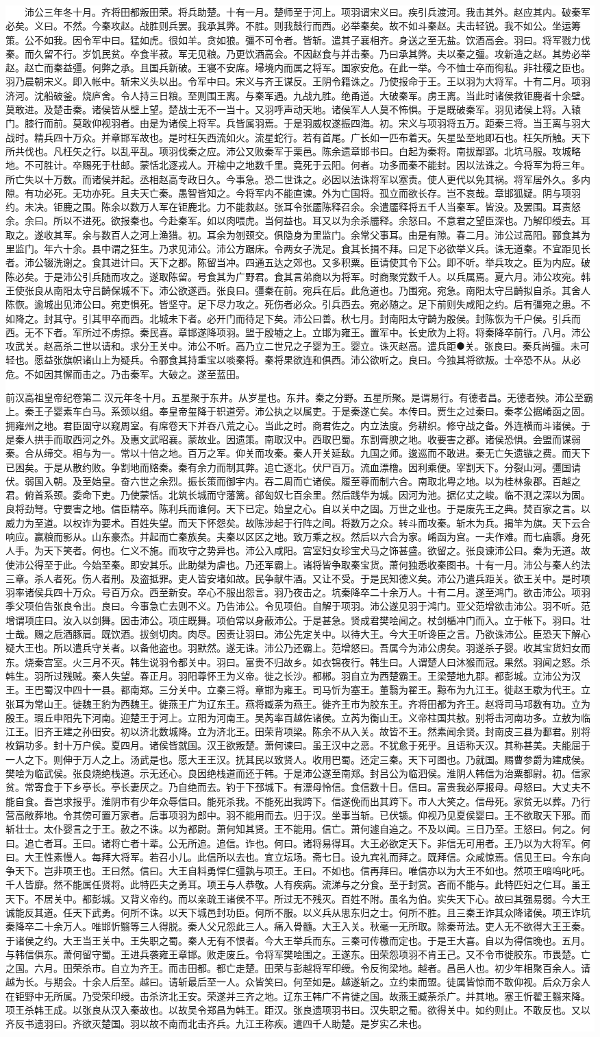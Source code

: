 　　沛公三年冬十月。齐将田都叛田荣。将兵助楚。十有一月。楚师至于河上。项羽谓宋义曰。疾引兵渡河。我击其外。赵应其内。破秦军必矣。义曰。不然。今秦攻赵。战胜则兵罢。我承其弊。不胜。则我鼓行而西。必举秦矣。故不如斗秦赵。夫击轻锐。我不如公。坐运筹策。公不如我。因令军中曰。猛如虎。很如羊。贪如狼。彊不可令者。皆斩。遣其子襄相齐。身送之至无盐。饮酒高会。羽曰。将军戮力伐秦。而久留不行。岁饥民贫。卒食半菽。军无见粮。乃更饮酒高会。不因赵食与并击秦。乃曰承其弊。夫以秦之彊。攻新造之赵。其势必举赵。赵亡而秦益彊。何弊之承。且国兵新破。王寝不安席。埽境内而属之将军。国家安危。在此一举。今不恤士卒而徇私。非社稷之臣也。羽乃晨朝宋义。即入帐中。斩宋义头以出。令军中曰。宋义与齐王谋反。王阴令籍诛之。乃使报命于王。王以羽为大将军。十有二月。项羽济河。沈船破釜。烧庐舍。令人持三日粮。至则围王离。与秦军遇。九战九胜。绝甬道。大破秦军。虏王离。当此时诸侯救钜鹿者十余壁。莫敢进。及楚击秦。诸侯皆从壁上望。楚战士无不一当十。又羽呼声动天地。诸侯军人人莫不怖惧。于是既破秦军。羽见诸侯上将。入辕门。膝行而前。莫敢仰视羽者。由是为诸侯上将军。兵皆属羽焉。于是羽威权遂振四海。初。宋义与项羽将五万。距秦三将。当王离与羽大战时。精兵四十万众。并章邯军故也。是时枉矢西流如火。流星蛇行。若有首尾。广长如一匹布着天。矢星坠至地即石也。枉矢所触。天下所共伐也。凡枉矢之行。以乱平乱。项羽伐秦之应。沛公又败秦军于栗邑。陈余遗章邯书曰。白起为秦将。南拔鄢郢。北坑马服。攻城略地。不可胜计。卒赐死于杜邮。蒙恬北逐戎人。开榆中之地数千里。竟死于云阳。何者。功多而秦不能封。因以法诛之。今将军为将三年。所亡失以十万数。而诸侯并起。丞相赵高专政日久。今事急。恐二世诛之。必因以法诛将军以塞责。使人更代以免其祸。将军居外久。多内隙。有功必死。无功亦死。且夫天亡秦。愚智皆知之。今将军内不能直谏。外为亡国将。孤立而欲长存。岂不哀哉。章邯狐疑。阴与项羽约。未决。钜鹿之围。陈余以数万人军在钜鹿北。力不能救赵。张耳令张靥陈释召余。余遣靥释将五千人当秦军。皆没。及罢围。耳责怒余。余曰。所以不进死。欲报秦也。今赴秦军。如以肉喂虎。当何益也。耳又以为余杀靥释。余怒曰。不意君之望臣深也。乃解印绶去。耳取之。遂收其军。余与数百人之河上渔猎。初。耳余为刎颈交。俱隐身为里监门。余常父事耳。由是有隙。春二月。沛公过高阳。郦食其为里监门。年六十余。县中谓之狂生。乃求见沛公。沛公方踞床。令两女子洗足。食其长揖不拜。曰足下必欲举义兵。诛无道秦。不宜距见长者。沛公辍洗谢之。食其进计曰。天下之郡。陈留当冲。四通五达之郊也。又多积粟。臣请使其令下公。即不听。举兵攻之。臣为内应。破陈必矣。于是沛公引兵随而攻之。遂取陈留。号食其为广野君。食其言弟商以为将军。时商聚党数千人。以兵属焉。夏六月。沛公攻宛。韩王使张良从南阳太守吕齮保城不下。沛公欲遂西。张良曰。彊秦在前。宛兵在后。此危道也。乃围宛。宛急。南阳太守吕齮拟自杀。其舍人陈恢。逾城出见沛公曰。宛吏惧死。皆坚守。足下尽力攻之。死伤者必众。引兵西去。宛必随之。足下前则失咸阳之约。后有彊宛之患。不如降之。封其守。引其甲卒而西。北城未下者。必开门而待足下矣。沛公曰善。秋七月。封南阳太守齮为殷侯。封陈恢为千户侯。引兵而西。无不下者。军所过不虏掠。秦民喜。章邯遂降项羽。盟于殷墟之上。立邯为雍王。置军中。长史欣为上将。将秦降卒前行。八月。沛公攻武关。赵高杀二世以请和。求分王关中。沛公不听。高乃立二世兄之子婴为王。婴立。诛灭赵高。遣兵距●关。张良曰。秦兵尚彊。未可轻也。愿益张旗帜诸山上为疑兵。令郦食其持重宝以啖秦将。秦将果欲连和俱西。沛公欲听之。良曰。今独其将欲叛。士卒恐不从。从必危。不如因其懈而击之。乃击秦军。大破之。遂至蓝田。

前汉高祖皇帝纪卷第二
汉元年冬十月。五星聚于东井。从岁星也。东井。秦之分野。五星所聚。是谓易行。有德者昌。无德者殃。沛公至霸上。秦王子婴素车白马。系颈以组。奉皇帝玺降于轵道旁。沛公执之以属吏。于是秦遂亡矣。本传曰。贾生之过秦曰。秦孝公据崤函之固。拥雍州之地。君臣固守以窥周室。有席卷天下并吞八荒之心。当此之时。商君佐之。内立法度。务耕织。修守战之备。外连横而斗诸侯。于是秦人拱手而取西河之外。及惠文武昭襄。蒙故业。因遗策。南取汉中。西取巴蜀。东割膏腴之地。收要害之郡。诸侯恐惧。会盟而谋弱秦。合从缔交。相与为一。常以十倍之地。百万之军。仰关而攻秦。秦人开关延敌。九国之师。逡巡而不敢进。秦无亡矢遗镞之费。而天下已困矣。于是从散约败。争割地而赂秦。秦有余力而制其弊。追亡逐北。伏尸百万。流血漂橹。因利乘便。宰割天下。分裂山河。彊国请伏。弱国入朝。及至始皇。奋六世之余烈。振长策而御宇内。吞二周而亡诸侯。履至尊而制六合。南取北粤之地。以为桂林象郡。百越之君。俯首系颈。委命下吏。乃使蒙恬。北筑长城而守藩篱。郤匈奴七百余里。然后践华为城。因河为池。据亿丈之峻。临不测之深以为固。良将劲弩。守要害之地。信臣精卒。陈利兵而谁何。天下已定。始皇之心。自以关中之固。万世之业也。于是废先王之典。焚百家之言。以威力为至道。以权诈为要术。百姓失望。而天下怀怨矣。故陈涉起于行阵之间。将数万之众。转斗而攻秦。斩木为兵。揭竿为旗。天下云合响应。赢粮而影从。山东豪杰。并起而亡秦族矣。夫秦以区区之地。致万乘之权。然后以六合为家。崤函为宫。一夫作难。而七庙隳。身死人手。为天下笑者。何也。仁义不施。而攻守之势异也。沛公入咸阳。宫室妇女珍宝犬马之饰甚盛。欲留之。张良谏沛公曰。秦为无道。故使沛公得至于此。今始至秦。即安其乐。此助桀为虐也。乃还军霸上。诸将皆争取秦宝货。萧何独悉收秦图书。十有一月。沛公与秦人约法三章。杀人者死。伤人者刑。及盗抵罪。吏人皆安堵如故。民争献牛酒。又让不受。于是民知德义矣。沛公乃遣兵距关。欲王关中。是时项羽率诸侯兵四十万众。号百万众。西至新安。卒心不服出怨言。羽乃夜击之。坑秦降卒二十余万人。十有二月。遂至鸿门。欲击沛公。项羽季父项伯告张良令出。良曰。今事急亡去则不义。乃告沛公。令见项伯。自解于项羽。沛公遂见羽于鸿门。亚父范增欲击沛公。羽不听。范增谓项庄曰。汝入以剑舞。因击沛公。项庄既舞。项伯常以身蔽沛公。于是甚急。贤成君樊哙闻之。杖剑楯冲门而入。立于帐下。羽曰。壮士哉。赐之卮酒豚肩。既饮酒。拔剑切肉。肉尽。因责让羽曰。沛公先定关中。以待大王。今大王听谗臣之言。乃欲诛沛公。臣恐天下解心疑大王也。所以遣兵守关者。以备他盗也。羽默然。遂无诛。沛公乃还霸上。范增怒曰。吾属今为沛公虏矣。羽遂杀子婴。收其宝货妇女而东。烧秦宫室。火三月不灭。韩生说羽令都关中。羽曰。富贵不归故乡。如衣锦夜行。韩生曰。人谓楚人曰沐猴而冠。果然。羽闻之怒。杀韩生。羽所过残贼。秦人失望。春正月。羽阳尊怀王为义帝。徙之长沙。都郴。羽自立为西楚霸王。王梁楚地九郡。都彭城。立沛公为汉王。王巴蜀汉中四十一县。都南郑。三分关中。立秦三将。章邯为雍王。司马忻为塞王。董翳为翟王。黥布为九江王。徙赵王歇为代王。立张耳为常山王。徙魏王豹为西魏王。徙燕王广为辽东王。燕将臧荼为燕王。徙齐王市为胶东王。齐将田都为齐王。赵将司马邛数有功。立为殷王。瑕丘申阳先下河南。迎楚王于河上。立阳为河南王。吴芮率百越佐诸侯。立芮为衡山王。义帝柱国共敖。别将击河南功多。立敖为临江王。旧齐王建之孙田安。初以济北数城降。立为济北王。田荣背项梁。陈余不从入关。故皆不王。然素闻余贤。封南皮三县为鄱君。别将枚鋗功多。封十万户侯。夏四月。诸侯皆就国。汉王欲叛楚。萧何谏曰。虽王汉中之恶。不犹愈于死乎。且语称天汉。其称甚美。夫能屈于一人之下。则伸于万人之上。汤武是也。愿大王王汉。抚其民以致贤人。收用巴蜀。还定三秦。天下可图也。乃就国。赐曹参爵为建成侯。樊哙为临武侯。张良烧绝栈道。示无还心。良因绝栈道而还于韩。于是沛公遂至南郑。封吕公为临泗侯。淮阴人韩信为治粟都尉。初。信家贫。常寄食于下乡亭长。亭长妻厌之。乃自绝而去。钓于下邳城下。有漂母怜信。食信数十日。信曰。富贵我必厚报母。母怒曰。大丈夫不能自食。吾岂求报乎。淮阴市有少年众辱信曰。能死杀我。不能死出我跨下。信遂俛而出其跨下。市人大笑之。信母死。家贫无以葬。乃行营高敞葬地。令其傍可置万家者。后事项羽为郎中。羽不能用而去。归于汉。坐事当斩。已伏锧。仰视乃见夏侯婴曰。王不欲取天下邪。而斩壮士。太仆婴言之于王。赦之不诛。以为都尉。萧何知其贤。王不能用。信亡。萧何遽自追之。不及以闻。三日乃至。王怒曰。何之。何曰。追亡者耳。王曰。诸将亡者十辈。公无所追。追信。诈也。何曰。诸将易得耳。大王必欲定天下。非信无可用者。王乃以为大将军。何曰。大王性素慢人。每拜大将军。若召小儿。此信所以去也。宜立坛场。斋七日。设九宾礼而拜之。既拜信。众咸惊焉。信见王曰。今东向争天下。岂非项王也。王曰然。信曰。大王自料勇悍仁彊孰与项王。王曰。不如也。信再拜曰。唯信亦以为大王不如也。然项王喑呜叱吒。千人皆靡。然不能属任贤将。此特匹夫之勇耳。项王与人恭敬。人有疾病。流涕与之分食。至于封赏。吝而不能与。此特匹妇之仁耳。虽王天下。不居关中。都彭城。又背义帝约。而以亲疏王诸侯不平。所过无不残灭。百姓不附。虽名为伯。实失天下心。故曰其强易弱。今大王诚能反其道。任天下武勇。何所不诛。以天下城邑封功臣。何所不服。以义兵从思东归之士。何所不胜。且三秦王诈其众降诸侯。项王诈坑秦降卒二十余万人。唯邯忻翳等三人得脱。秦人父兄怨此三人。痛入骨髓。大王入关。秋毫一无所取。除秦苛法。吏人无不欲得大王王秦。于诸侯之约。大王当王关中。王失职之蜀。秦人无有不恨者。今大王举兵而东。三秦可传檄而定也。于是王大喜。自以为得信晚也。五月。与韩信俱东。萧何留守蜀。王进兵袭雍王章邯。败走废丘。令将军樊哙围之。王遂东。田荣怨项羽不肯王己。又不令市徙胶东。市畏楚。亡之国。六月。田荣杀市。自立为齐王。而击田都。都亡走楚。田荣与彭越将军印绶。令反徇梁地。越者。昌邑人也。初少年相聚百余人。请越为长。与期会。十余人后至。越曰。请斩最后至一人。众皆笑曰。何至如是。越遂斩之。立约束而盟。徒属皆惊而不敢仰视。后众万余人在钜野中无所属。乃受荣印绶。击杀济北王安。荣遂并三齐之地。辽东王韩广不肯徙之国。故燕王臧荼杀广。并其地。塞王忻翟王翳来降。项王杀韩王成。以张良从汉入秦故也。以故吴令郑昌为韩王。距汉。张良遗项羽书曰。汉失职之蜀。欲得关中。如约则止。不敢反也。又以齐反书遗羽曰。齐欲灭楚国。羽以故不南而北击齐兵。九江王称疾。遣四千人助楚。是岁实乙未也。
